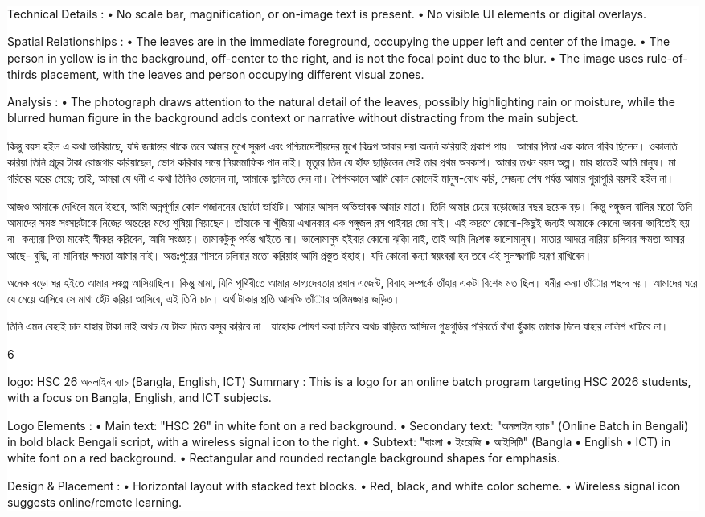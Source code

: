 Technical Details :
  • No scale bar, magnification, or on-image text is present.
  • No visible UI elements or digital overlays.

Spatial Relationships :
  • The leaves are in the immediate foreground, occupying the upper left and center of the image.
  • The person in yellow is in the background, off-center to the right, and is not the focal point due to the blur.
  • The image uses rule-of-thirds placement, with the leaves and person occupying different visual zones.

Analysis :
  • The photograph draws attention to the natural detail of the leaves, possibly highlighting rain or moisture, while the blurred human figure in the background adds context or narrative without distracting from the main subject. 

কিন্তু বয়স হইল  এ কথা ভাবিয়াছে, যদি
জন্মান্তর থাকে তবে আমার মুখে সুরূপ এবং
পশ্চিমদেশীয়দের মুখে বিদ্রূপ আবার দয়া অননি করিয়াই প্রকাশ পায়। আমার পিতা এক কালে গরিব ছিলেন।
ওকালতি করিয়া তিনি প্রচুর টাকা রোজগার করিয়াছেন, ভোগ করিবার সময় নিয়মমাফিক পান নাই। মৃত্যুর
তিন যে হাঁফ ছাড়িলেন সেই তার প্রথম অবকাশ।
আমার তখন বয়স অল্প। মার হাতেই আমি মানুষ। মা গরিবের ঘরের মেয়ে; তাই, আমরা যে ধনী এ কথা তিনিও
ভোলেন না, আমাকে ভুলিতে দেন না। শৈশবকালে আমি কোল কোলেই মানুষ-বোধ করি, সেজন্য শেষ পর্যন্ত
আমার পুরাপুরি বয়সই হইল না। 

আজও আমাকে দেখিলে মনে ইহবে, আমি অন্নপূর্ণার কোল গজাননের ছোটো ভাইটি।
আমার আসল অভিভাবক আমার মাতা। তিনি আমার চেয়ে বড়োজোর বছর ছয়েক বড়। কিন্তু গঙ্গুজল বালির মতো তিনি আমাদের সমস্ত সংসারটাকে নিজের অন্তরের মধ্যে শুষিয়া নিয়াছেন। তাঁহাকে না খুঁজিয়া এখানকার এক গঙ্গুজল রস পাইবার জো নাই। এই কারণে কোনো-কিছুই জন্যই আমাকে কোনো ভাবনা ভাবিতেই হয় না।কন্যারা পিতা মাকেই স্বীকার করিবেন, আমি সংজ্ঞায়। তামাকটুকু পর্যন্ত খাইতে না। ভালোমানুষ হইবার কোনো ঝক্কি়া নাই, তাই আমি নিঃশঙ্ক ভালোমানুষ। মাতার আদরে নারিয়া চলিবার ক্ষমতা আমার আছে- বুদ্ধি, না মানিবার ক্ষমতা আমার নাই। অন্তঃপুরের শাসনে চলিবার মতো করিয়াই আমি প্রস্তুত ইহাই। যদি কোনো কন্যা স্বয়ংবরা হন তবে এই সুলক্ষ্মণটি স্মরণ রাখিবেন। 

অনেক বড়ো ঘর হইতে আমার সঙ্কল্প আসিয়াছিল। কিন্তু মামা, যিনি পৃথিবীতে আমার ভাগ্যদেবতার প্রধান এজেন্ট, বিবাহ সম্পর্কে তাঁহার একটা বিশেষ মত ছিল। ধনীর কন্যা তাঁার পছন্দ নয়। আমাদের ঘরে যে মেয়ে আসিবে সে মাথা হেঁট করিয়া আসিবে, এই তিনি চান। অর্থ টাকার প্রতি আসক্তি তাঁার অস্তিমজ্জায় জড়িত। 

তিনি এমন বেহাই চান যাহার টাকা নাই অথচ যে টাকা দিতে কসুর করিবে না। যাহোক শোষণ করা চলিবে অথচ বাড়িতে আসিলে গুডগুডির পরিবর্তে বাঁধা হুঁকায় তামাক দিলে যাহার নালিশ খাটিবে না। 

6 

logo: HSC 26 অনলাইন ব্যাচ (Bangla, English, ICT)
Summary : This is a logo for an online batch program targeting HSC 2026 students, with a focus on Bangla, English, and ICT subjects.

Logo Elements :
  • Main text: "HSC 26" in white font on a red background.
  • Secondary text: "অনলাইন ব্যাচ" (Online Batch in Bengali) in bold black Bengali script, with a wireless signal icon to the right.
  • Subtext: "বাংলা • ইংরেজি • আইসিটি" (Bangla • English • ICT) in white font on a red background.
  • Rectangular and rounded rectangle background shapes for emphasis.

Design & Placement :
  • Horizontal layout with stacked text blocks.
  • Red, black, and white color scheme.
  • Wireless signal icon suggests online/remote learning.
